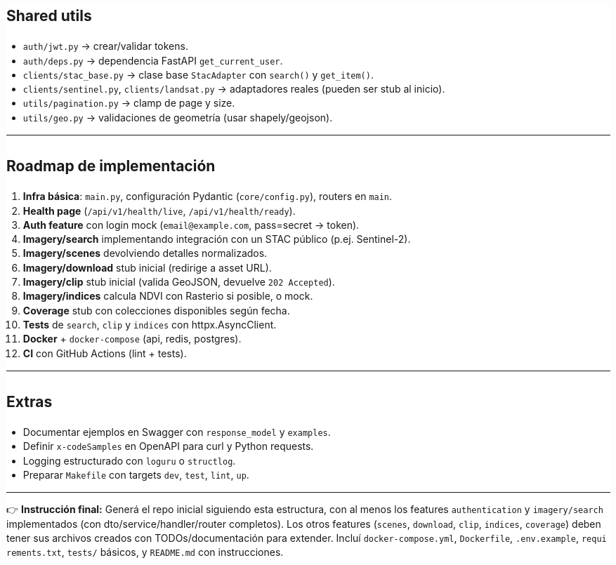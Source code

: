
## Shared utils

* `auth/jwt.py` → crear/validar tokens.
* `auth/deps.py` → dependencia FastAPI `get_current_user`.
* `clients/stac_base.py` → clase base `StacAdapter` con `search()` y `get_item()`.
* `clients/sentinel.py`, `clients/landsat.py` → adaptadores reales (pueden ser stub al inicio).
* `utils/pagination.py` → clamp de page y size.
* `utils/geo.py` → validaciones de geometría (usar shapely/geojson).

---

## Roadmap de implementación

1. **Infra básica**: `main.py`, configuración Pydantic (`core/config.py`), routers en `main`.
2. **Health page** (`/api/v1/health/live`, `/api/v1/health/ready`).
3. **Auth feature** con login mock (`email@example.com`, pass=secret → token).
4. **Imagery/search** implementando integración con un STAC público (p.ej. Sentinel-2).
5. **Imagery/scenes** devolviendo detalles normalizados.
6. **Imagery/download** stub inicial (redirige a asset URL).
7. **Imagery/clip** stub inicial (valida GeoJSON, devuelve `202 Accepted`).
8. **Imagery/indices** calcula NDVI con Rasterio si posible, o mock.
9. **Coverage** stub con colecciones disponibles según fecha.
10. **Tests** de `search`, `clip` y `indices` con httpx.AsyncClient.
11. **Docker** + `docker-compose` (api, redis, postgres).
12. **CI** con GitHub Actions (lint + tests).

---

## Extras

* Documentar ejemplos en Swagger con `response_model` y `examples`.
* Definir `x-codeSamples` en OpenAPI para curl y Python requests.
* Logging estructurado con `loguru` o `structlog`.
* Preparar `Makefile` con targets `dev`, `test`, `lint`, `up`.

---

👉 **Instrucción final:**
Generá el repo inicial siguiendo esta estructura, con al menos los features `authentication` y `imagery/search` implementados (con dto/service/handler/router completos). Los otros features (`scenes`, `download`, `clip`, `indices`, `coverage`) deben tener sus archivos creados con TODOs/documentación para extender. Incluí `docker-compose.yml`, `Dockerfile`, `.env.example`, `requirements.txt`, `tests/` básicos, y `README.md` con instrucciones.
